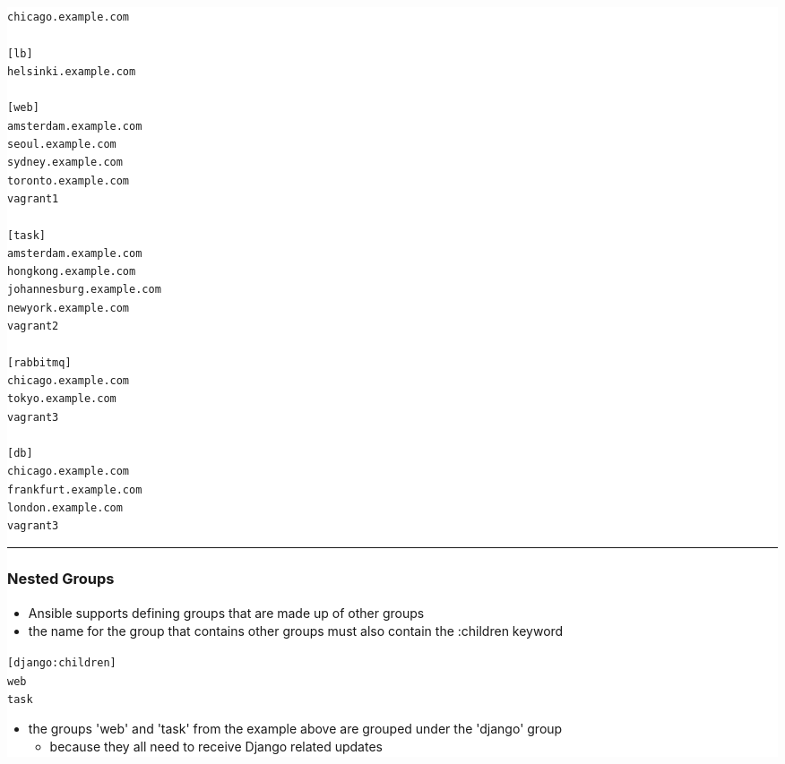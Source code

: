 ```
chicago.example.com

[lb]
helsinki.example.com

[web]
amsterdam.example.com
seoul.example.com
sydney.example.com
toronto.example.com
vagrant1

[task]
amsterdam.example.com
hongkong.example.com
johannesburg.example.com
newyork.example.com
vagrant2

[rabbitmq]
chicago.example.com
tokyo.example.com
vagrant3

[db]
chicago.example.com
frankfurt.example.com
london.example.com
vagrant3
```


---

### Nested Groups
- Ansible supports defining groups that are made up of other groups 
- the name for the group that contains other groups must also contain the :children keyword

```
[django:children]
web
task
```
- the groups 'web' and 'task' from the example above are grouped under the 'django' group 
	- because they all need to receive Django related updates 











